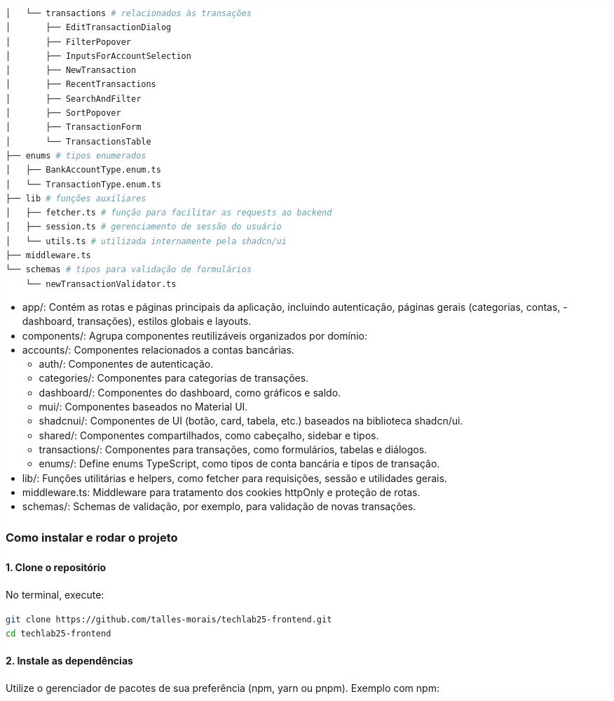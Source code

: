 ```bash
│   └── transactions # relacionados às transações
│       ├── EditTransactionDialog
│       ├── FilterPopover
│       ├── InputsForAccountSelection
│       ├── NewTransaction
│       ├── RecentTransactions
│       ├── SearchAndFilter
│       ├── SortPopover
│       ├── TransactionForm
│       └── TransactionsTable
├── enums # tipos enumerados
│   ├── BankAccountType.enum.ts
│   └── TransactionType.enum.ts
├── lib # funções auxiliares
│   ├── fetcher.ts # função para facilitar as requests ao backend
│   ├── session.ts # gerenciamento de sessão do usuário
│   └── utils.ts # utilizada internamente pela shadcn/ui
├── middleware.ts
└── schemas # tipos para validação de formulários
    └── newTransactionValidator.ts
```

- app/: Contém as rotas e páginas principais da aplicação, incluindo autenticação, páginas gerais (categorias, contas, - dashboard, transações), estilos globais e layouts.
- components/: Agrupa componentes reutilizáveis organizados por domínio:
- accounts/: Componentes relacionados a contas bancárias.
  - auth/: Componentes de autenticação.
  - categories/: Componentes para categorias de transações.
  - dashboard/: Componentes do dashboard, como gráficos e saldo.
  - mui/: Componentes baseados no Material UI.
  - shadcnui/: Componentes de UI (botão, card, tabela, etc.) baseados na biblioteca shadcn/ui.
  - shared/: Componentes compartilhados, como cabeçalho, sidebar e tipos.
  - transactions/: Componentes para transações, como formulários, tabelas e diálogos.
  - enums/: Define enums TypeScript, como tipos de conta bancária e tipos de transação.
- lib/: Funções utilitárias e helpers, como fetcher para requisições, sessão e utilidades gerais.
- middleware.ts: Middleware para tratamento dos cookies httpOnly e proteção de rotas.
- schemas/: Schemas de validação, por exemplo, para validação de novas transações.

### Como instalar e rodar o projeto

#### 1. Clone o repositório

No terminal, execute:

```bash
git clone https://github.com/talles-morais/techlab25-frontend.git
cd techlab25-frontend
```

#### 2. Instale as dependências

Utilize o gerenciador de pacotes de sua preferência (npm, yarn ou pnpm). Exemplo com npm:
